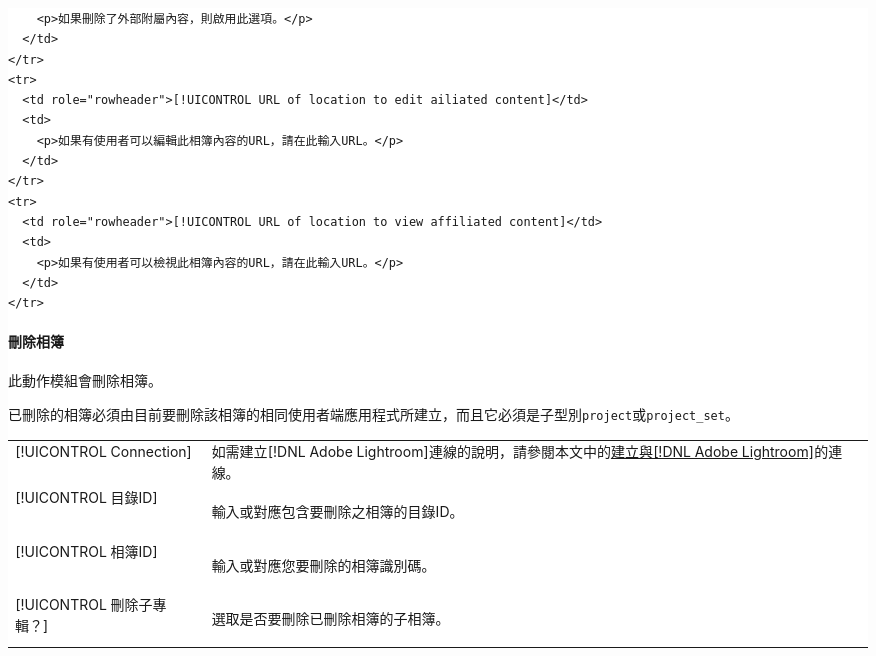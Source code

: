         <p>如果刪除了外部附屬內容，則啟用此選項。</p>
      </td>
    </tr>
    <tr>
      <td role="rowheader">[!UICONTROL URL of location to edit ailiated content]</td>
      <td>
        <p>如果有使用者可以編輯此相簿內容的URL，請在此輸入URL。</p>
      </td>
    </tr>
    <tr>
      <td role="rowheader">[!UICONTROL URL of location to view affiliated content]</td>
      <td>
        <p>如果有使用者可以檢視此相簿內容的URL，請在此輸入URL。</p>
      </td>
    </tr>
  </tbody>
</table>

#### 刪除相簿

此動作模組會刪除相簿。

已刪除的相簿必須由目前要刪除該相簿的相同使用者端應用程式所建立，而且它必須是子型別`project`或`project_set`。

<table style="table-layout:auto"> 
  <col/>
  <col/>
  <tbody>
    <tr>
      <td role="rowheader">[!UICONTROL Connection]</td>
      <td>如需建立[!DNL Adobe Lightroom]連線的說明，請參閱本文中的<a href="#create-a-connection-to-adobe-lightroom" class="MCXref xref" >建立與[!DNL Adobe Lightroom]</a>的連線。</td>
    </tr>
    <tr>
      <td role="rowheader">[!UICONTROL 目錄ID]</td>
      <td>
        <p>輸入或對應包含要刪除之相簿的目錄ID。</p>
      </td>
    </tr>
    <tr>
      <td role="rowheader">[!UICONTROL 相簿ID]</td>
      <td>
        <p>輸入或對應您要刪除的相簿識別碼。</p>
      </td>
    </tr>
    <tr>
      <td role="rowheader">[!UICONTROL 刪除子專輯？]</td>
      <td>
        <p>選取是否要刪除已刪除相簿的子相簿。</p>
      </td>
    </tr>
  </tbody>
</table>
